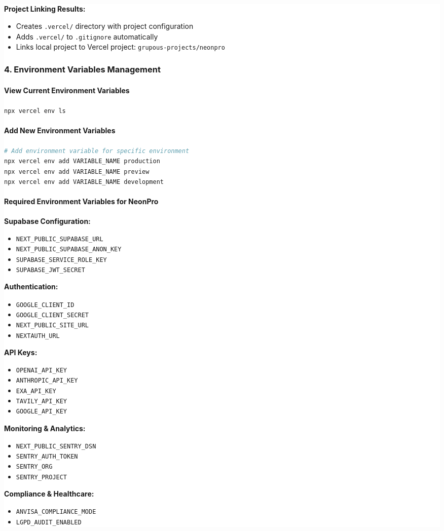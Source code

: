 **Project Linking Results:**

- Creates `.vercel/` directory with project configuration
- Adds `.vercel/` to `.gitignore` automatically
- Links local project to Vercel project: `grupous-projects/neonpro`

### 4. Environment Variables Management

#### View Current Environment Variables

```bash
npx vercel env ls
```

#### Add New Environment Variables

```bash
# Add environment variable for specific environment
npx vercel env add VARIABLE_NAME production
npx vercel env add VARIABLE_NAME preview
npx vercel env add VARIABLE_NAME development
```

#### Required Environment Variables for NeonPro

**Supabase Configuration:**

- `NEXT_PUBLIC_SUPABASE_URL`
- `NEXT_PUBLIC_SUPABASE_ANON_KEY`
- `SUPABASE_SERVICE_ROLE_KEY`
- `SUPABASE_JWT_SECRET`

**Authentication:**

- `GOOGLE_CLIENT_ID`
- `GOOGLE_CLIENT_SECRET`
- `NEXT_PUBLIC_SITE_URL`
- `NEXTAUTH_URL`

**API Keys:**

- `OPENAI_API_KEY`
- `ANTHROPIC_API_KEY`
- `EXA_API_KEY`
- `TAVILY_API_KEY`
- `GOOGLE_API_KEY`

**Monitoring & Analytics:**

- `NEXT_PUBLIC_SENTRY_DSN`
- `SENTRY_AUTH_TOKEN`
- `SENTRY_ORG`
- `SENTRY_PROJECT`

**Compliance & Healthcare:**

- `ANVISA_COMPLIANCE_MODE`
- `LGPD_AUDIT_ENABLED`
